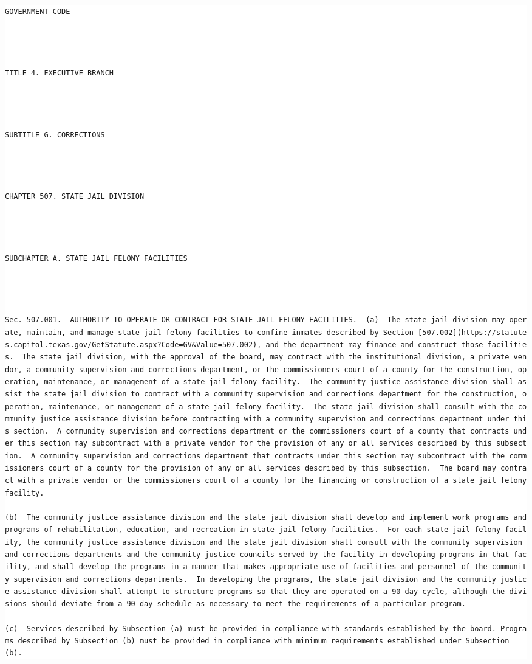 ﻿
    
    
    	
    					
    
    
    GOVERNMENT CODE
    
      
    
    
    TITLE 4. EXECUTIVE BRANCH
    
      
    
    
    SUBTITLE G. CORRECTIONS
    
      
    
    
    CHAPTER 507. STATE JAIL DIVISION
    
      
    
    
    SUBCHAPTER A. STATE JAIL FELONY FACILITIES
    
      
    
    
    Sec. 507.001.  AUTHORITY TO OPERATE OR CONTRACT FOR STATE JAIL FELONY FACILITIES.  (a)  The state jail division may operate, maintain, and manage state jail felony facilities to confine inmates described by Section [507.002](https://statutes.capitol.texas.gov/GetStatute.aspx?Code=GV&Value=507.002), and the department may finance and construct those facilities.  The state jail division, with the approval of the board, may contract with the institutional division, a private vendor, a community supervision and corrections department, or the commissioners court of a county for the construction, operation, maintenance, or management of a state jail felony facility.  The community justice assistance division shall assist the state jail division to contract with a community supervision and corrections department for the construction, operation, maintenance, or management of a state jail felony facility.  The state jail division shall consult with the community justice assistance division before contracting with a community supervision and corrections department under this section.  A community supervision and corrections department or the commissioners court of a county that contracts under this section may subcontract with a private vendor for the provision of any or all services described by this subsection.  A community supervision and corrections department that contracts under this section may subcontract with the commissioners court of a county for the provision of any or all services described by this subsection.  The board may contract with a private vendor or the commissioners court of a county for the financing or construction of a state jail felony facility.
    
    (b)  The community justice assistance division and the state jail division shall develop and implement work programs and programs of rehabilitation, education, and recreation in state jail felony facilities.  For each state jail felony facility, the community justice assistance division and the state jail division shall consult with the community supervision and corrections departments and the community justice councils served by the facility in developing programs in that facility, and shall develop the programs in a manner that makes appropriate use of facilities and personnel of the community supervision and corrections departments.  In developing the programs, the state jail division and the community justice assistance division shall attempt to structure programs so that they are operated on a 90-day cycle, although the divisions should deviate from a 90-day schedule as necessary to meet the requirements of a particular program.
    
    (c)  Services described by Subsection (a) must be provided in compliance with standards established by the board. Programs described by Subsection (b) must be provided in compliance with minimum requirements established under Subsection (b).
    